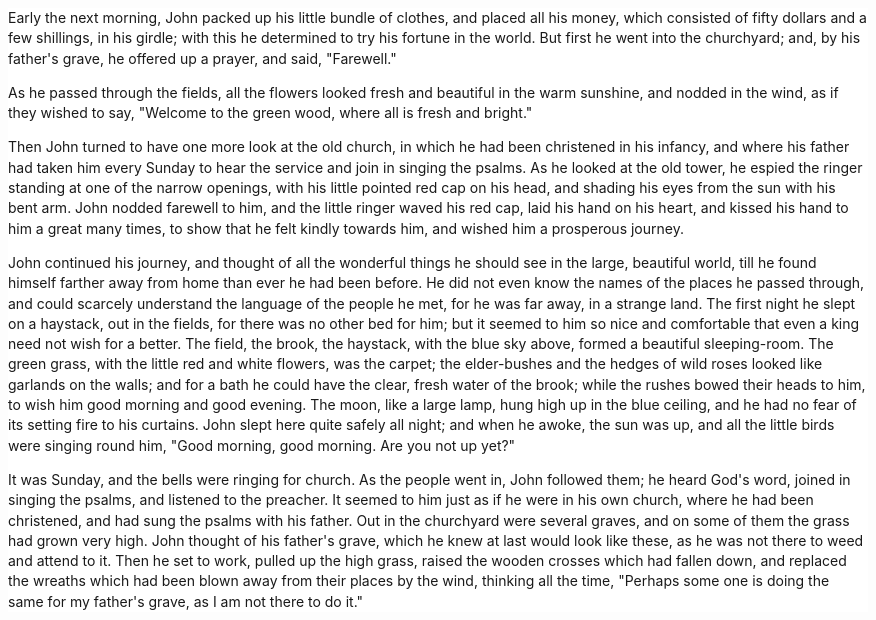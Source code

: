 Early the next morning, John packed up his little bundle of
clothes, and placed all his money, which consisted of fifty dollars
and a few shillings, in his girdle; with this he determined to try his
fortune in the world. But first he went into the churchyard; and, by
his father's grave, he offered up a prayer, and said, "Farewell."

As he passed through the fields, all the flowers looked fresh
and beautiful in the warm sunshine, and nodded in the wind, as if they
wished to say, "Welcome to the green wood, where all is fresh and
bright."

Then John turned to have one more look at the old church, in which
he had been christened in his infancy, and where his father had
taken him every Sunday to hear the service and join in singing the
psalms. As he looked at the old tower, he espied the ringer standing
at one of the narrow openings, with his little pointed red cap on
his head, and shading his eyes from the sun with his bent arm. John
nodded farewell to him, and the little ringer waved his red cap,
laid his hand on his heart, and kissed his hand to him a great many
times, to show that he felt kindly towards him, and wished him a
prosperous journey.

John continued his journey, and thought of all the wonderful
things he should see in the large, beautiful world, till he found
himself farther away from home than ever he had been before. He did
not even know the names of the places he passed through, and could
scarcely understand the language of the people he met, for he was
far away, in a strange land. The first night he slept on a haystack,
out in the fields, for there was no other bed for him; but it seemed
to him so nice and comfortable that even a king need not wish for a
better. The field, the brook, the haystack, with the blue sky above,
formed a beautiful sleeping-room. The green grass, with the little red
and white flowers, was the carpet; the elder-bushes and the hedges
of wild roses looked like garlands on the walls; and for a bath he
could have the clear, fresh water of the brook; while the rushes bowed
their heads to him, to wish him good morning and good evening. The
moon, like a large lamp, hung high up in the blue ceiling, and he
had no fear of its setting fire to his curtains. John slept here quite
safely all night; and when he awoke, the sun was up, and all the
little birds were singing round him, "Good morning, good morning.
Are you not up yet?"

It was Sunday, and the bells were ringing for church. As the
people went in, John followed them; he heard God's word, joined in
singing the psalms, and listened to the preacher. It seemed to him
just as if he were in his own church, where he had been christened,
and had sung the psalms with his father. Out in the churchyard were
several graves, and on some of them the grass had grown very high.
John thought of his father's grave, which he knew at last would look
like these, as he was not there to weed and attend to it. Then he
set to work, pulled up the high grass, raised the wooden crosses which
had fallen down, and replaced the wreaths which had been blown away
from their places by the wind, thinking all the time, "Perhaps some
one is doing the same for my father's grave, as I am not there to do
it."
